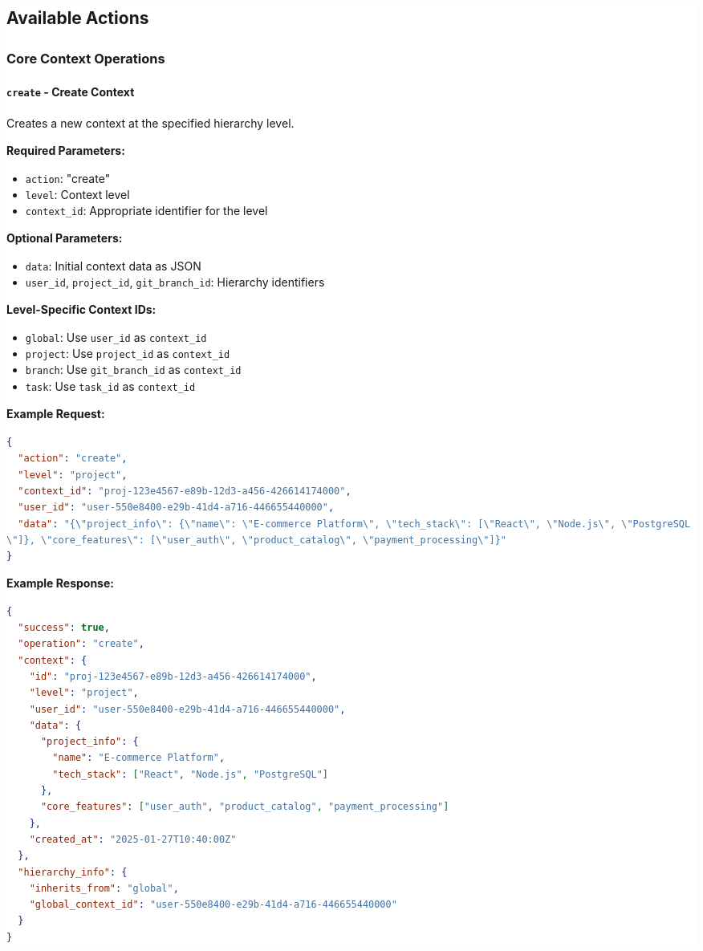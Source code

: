 ## Available Actions

### Core Context Operations

#### `create` - Create Context

Creates a new context at the specified hierarchy level.

**Required Parameters:**
- `action`: "create"
- `level`: Context level
- `context_id`: Appropriate identifier for the level

**Optional Parameters:**
- `data`: Initial context data as JSON
- `user_id`, `project_id`, `git_branch_id`: Hierarchy identifiers

**Level-Specific Context IDs:**
- `global`: Use `user_id` as `context_id`
- `project`: Use `project_id` as `context_id`
- `branch`: Use `git_branch_id` as `context_id`  
- `task`: Use `task_id` as `context_id`

**Example Request:**
```json
{
  "action": "create",
  "level": "project",
  "context_id": "proj-123e4567-e89b-12d3-a456-426614174000",
  "user_id": "user-550e8400-e29b-41d4-a716-446655440000",
  "data": "{\"project_info\": {\"name\": \"E-commerce Platform\", \"tech_stack\": [\"React\", \"Node.js\", \"PostgreSQL\"]}, \"core_features\": [\"user_auth\", \"product_catalog\", \"payment_processing\"]}"
}
```

**Example Response:**
```json
{
  "success": true,
  "operation": "create",
  "context": {
    "id": "proj-123e4567-e89b-12d3-a456-426614174000",
    "level": "project", 
    "user_id": "user-550e8400-e29b-41d4-a716-446655440000",
    "data": {
      "project_info": {
        "name": "E-commerce Platform",
        "tech_stack": ["React", "Node.js", "PostgreSQL"]
      },
      "core_features": ["user_auth", "product_catalog", "payment_processing"]
    },
    "created_at": "2025-01-27T10:40:00Z"
  },
  "hierarchy_info": {
    "inherits_from": "global",
    "global_context_id": "user-550e8400-e29b-41d4-a716-446655440000"
  }
}
```
